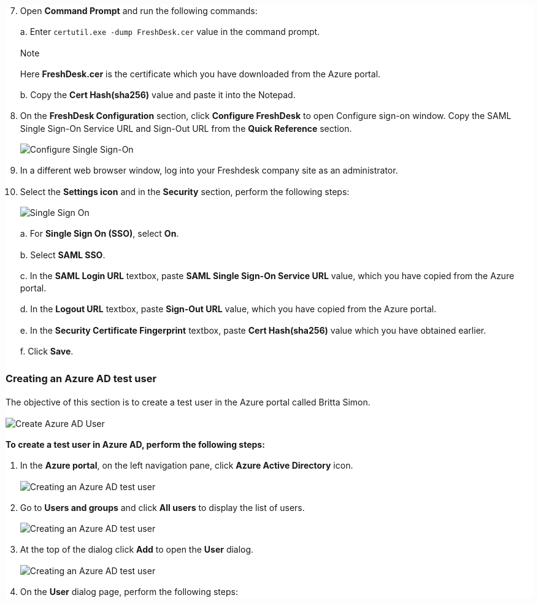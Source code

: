 7. Open **Command Prompt** and run the following commands:

	a. Enter `certutil.exe -dump FreshDesk.cer` value in the command prompt.

	> [!NOTE]
	> Here **FreshDesk.cer** is the certificate which you have downloaded from the Azure portal.

	b. Copy the **Cert Hash(sha256)** value and paste it into the Notepad.

8. On the **FreshDesk Configuration** section, click **Configure FreshDesk** to open Configure sign-on window. Copy the SAML Single Sign-On Service URL and Sign-Out URL from the **Quick Reference** section.

	![Configure Single Sign-On](./media/freshdesk-tutorial/tutorial_freshdesk_configure.png)

9. In a different web browser window, log into your Freshdesk company site as an administrator.

10. Select the **Settings icon** and in the **Security** section, perform the following steps:

	![Single Sign On](./media/freshdesk-tutorial/IC776770.png "Single Sign On")
  
	a. For **Single Sign On (SSO)**, select **On**.

	b. Select **SAML SSO**.

    c. In the **SAML Login URL** textbox, paste **SAML Single Sign-On Service URL** value, which you have copied from the Azure portal.

    d. In the **Logout URL** textbox, paste **Sign-Out URL** value, which you have copied from the Azure portal.

    e. In the **Security Certificate Fingerprint** textbox, paste **Cert Hash(sha256)** value which you have obtained earlier.
  
	f. Click **Save**.

### Creating an Azure AD test user

The objective of this section is to create a test user in the Azure portal called Britta Simon.

![Create Azure AD User][100]

**To create a test user in Azure AD, perform the following steps:**

1. In the **Azure portal**, on the left navigation pane, click **Azure Active Directory** icon.

	![Creating an Azure AD test user](./media/freshdesk-tutorial/create_aaduser_01.png) 

2. Go to **Users and groups** and click **All users** to display the list of users.

	![Creating an Azure AD test user](./media/freshdesk-tutorial/create_aaduser_02.png) 

3. At the top of the dialog click **Add** to open the **User** dialog.

	![Creating an Azure AD test user](./media/freshdesk-tutorial/create_aaduser_03.png) 

4. On the **User** dialog page, perform the following steps:


[1]: ./media/freshdesk-tutorial/tutorial_general_01.png
[2]: ./media/freshdesk-tutorial/tutorial_general_02.png
[3]: ./media/freshdesk-tutorial/tutorial_general_03.png
[4]: ./media/freshdesk-tutorial/tutorial_general_04.png
[100]: ./media/freshdesk-tutorial/tutorial_general_100.png
[200]: ./media/freshdesk-tutorial/tutorial_general_200.png
[201]: ./media/freshdesk-tutorial/tutorial_general_201.png
[202]: ./media/freshdesk-tutorial/tutorial_general_202.png
[203]: ./media/freshdesk-tutorial/tutorial_general_203.png